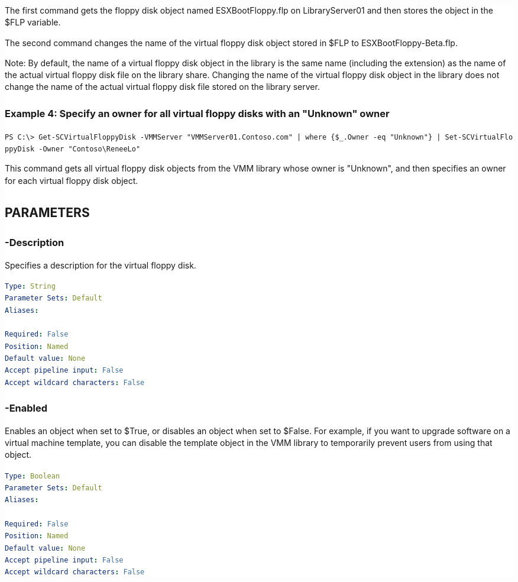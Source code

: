 The first command gets the floppy disk object named ESXBootFloppy.flp on LibraryServer01 and then stores the object in the $FLP variable.

The second command changes the name of the virtual floppy disk object stored in $FLP to ESXBootFloppy-Beta.flp.

Note: By default, the name of a virtual floppy disk object in the library is the same name (including the extension) as the name of the actual virtual floppy disk file on the library share.
Changing the name of the virtual floppy disk object in the library does not change the name of the actual virtual floppy disk file stored on the library server.

### Example 4: Specify an owner for all virtual floppy disks with an "Unknown" owner
```
PS C:\> Get-SCVirtualFloppyDisk -VMMServer "VMMServer01.Contoso.com" | where {$_.Owner -eq "Unknown"} | Set-SCVirtualFloppyDisk -Owner "Contoso\ReneeLo"
```

This command gets all virtual floppy disk objects from the VMM library whose owner is "Unknown", and then specifies an owner for each virtual floppy disk object.

## PARAMETERS

### -Description
Specifies a description for the virtual floppy disk.

```yaml
Type: String
Parameter Sets: Default
Aliases: 

Required: False
Position: Named
Default value: None
Accept pipeline input: False
Accept wildcard characters: False
```

### -Enabled
Enables an object when set to $True, or disables an object when set to $False.
For example, if you want to upgrade software on a virtual machine template, you can disable the template object in the VMM library to temporarily prevent users from using that object.

```yaml
Type: Boolean
Parameter Sets: Default
Aliases: 

Required: False
Position: Named
Default value: None
Accept pipeline input: False
Accept wildcard characters: False
```

